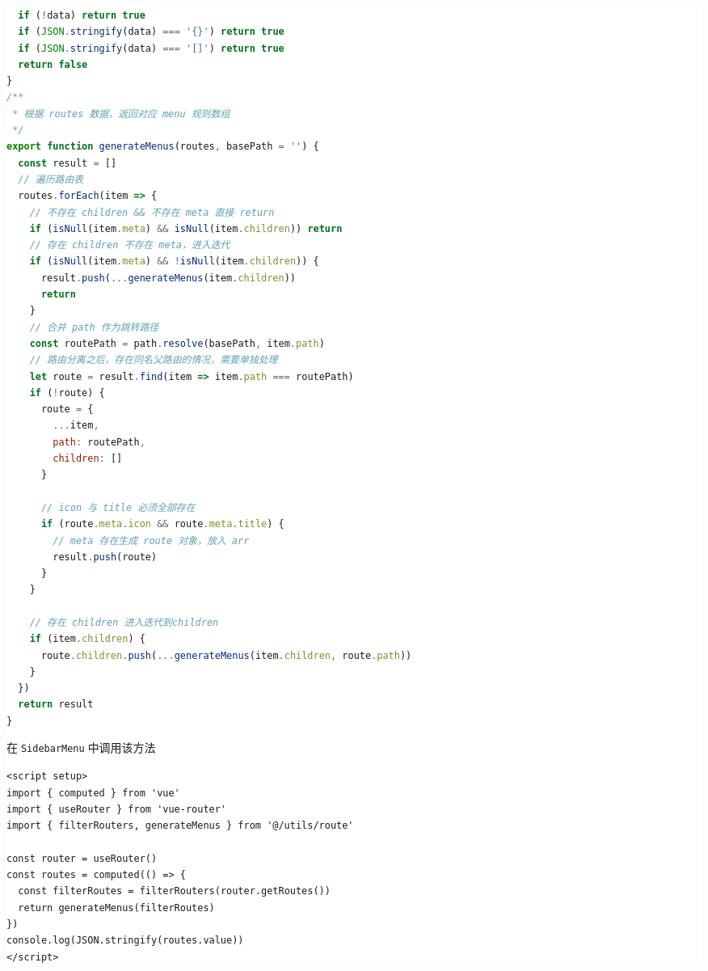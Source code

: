 ```js
  if (!data) return true
  if (JSON.stringify(data) === '{}') return true
  if (JSON.stringify(data) === '[]') return true
  return false
}
/**
 * 根据 routes 数据，返回对应 menu 规则数组
 */
export function generateMenus(routes, basePath = '') {
  const result = []
  // 遍历路由表
  routes.forEach(item => {
    // 不存在 children && 不存在 meta 直接 return
    if (isNull(item.meta) && isNull(item.children)) return
    // 存在 children 不存在 meta，进入迭代
    if (isNull(item.meta) && !isNull(item.children)) {
      result.push(...generateMenus(item.children))
      return
    }
    // 合并 path 作为跳转路径
    const routePath = path.resolve(basePath, item.path)
    // 路由分离之后，存在同名父路由的情况，需要单独处理
    let route = result.find(item => item.path === routePath)
    if (!route) {
      route = {
        ...item,
        path: routePath,
        children: []
      }

      // icon 与 title 必须全部存在
      if (route.meta.icon && route.meta.title) {
        // meta 存在生成 route 对象，放入 arr
        result.push(route)
      }
    }

    // 存在 children 进入迭代到children
    if (item.children) {
      route.children.push(...generateMenus(item.children, route.path))
    }
  })
  return result
}

```

在 `SidebarMenu` 中调用该方法

```vue
<script setup>
import { computed } from 'vue'
import { useRouter } from 'vue-router'
import { filterRouters, generateMenus } from '@/utils/route'

const router = useRouter()
const routes = computed(() => {
  const filterRoutes = filterRouters(router.getRoutes())
  return generateMenus(filterRoutes)
})
console.log(JSON.stringify(routes.value))
</script>
```
